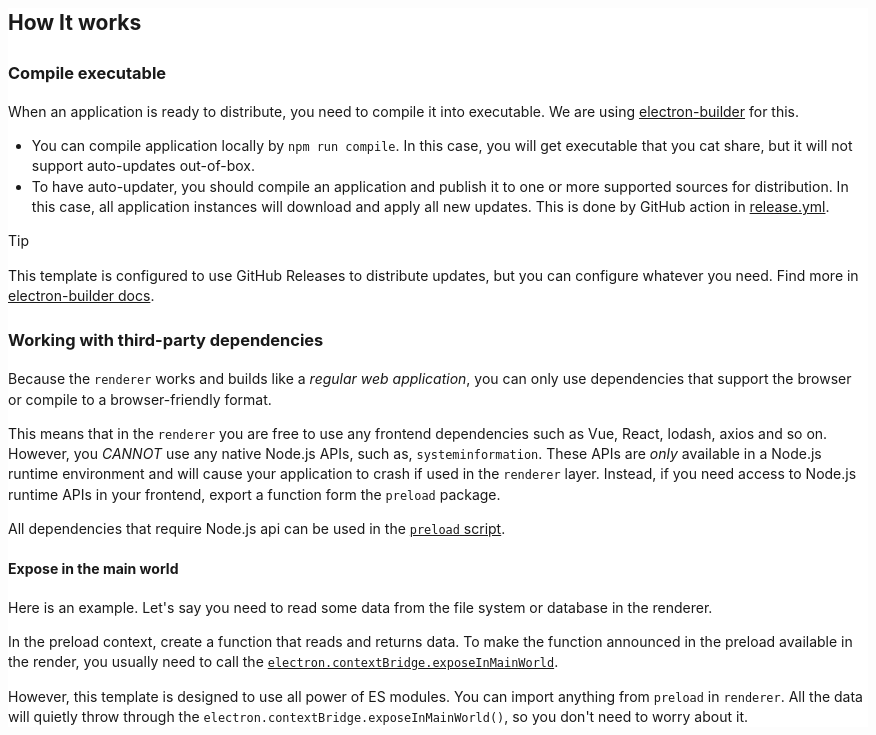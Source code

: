 ## How It works

### Compile executable

When an application is ready to distribute, you need to compile it into executable.
We are using [electron-builder] for
this.

- You can compile application locally by `npm run compile`.
  In this case, you will get executable that you cat share, but it will not support auto-updates out-of-box.
- To have auto-updater, you should compile an application and publish it to one or more supported sources for distribution. In this case, all application instances will download and apply all new updates. This is done by GitHub action in [release.yml](.github/workflows/release.yml).

> [!TIP]
> This template is configured to use GitHub Releases to distribute updates, but you can configure whatever you need.
> Find more in [electron-builder docs](https://www.electron.build/configuration/publish).


### Working with third-party dependencies

Because the `renderer` works and builds like a _regular web application_, you can only use dependencies that support the
browser or compile to a browser-friendly format.

This means that in the `renderer` you are free to use any frontend dependencies such as Vue, React, lodash, axios and so
on. However, you _CANNOT_ use any native Node.js APIs, such as, `systeminformation`. These APIs are _only_ available in
a Node.js runtime environment and will cause your application to crash if used in the `renderer` layer. Instead, if you
need access to Node.js runtime APIs in your frontend, export a function form the `preload` package.

All dependencies that require Node.js api can be used in
the [`preload` script](https://www.electronjs.org/docs/latest/tutorial/process-model#preload-scripts).

#### Expose in the main world

Here is an example. Let's say you need to read some data from the file system or database in the renderer.

In the preload context, create a function that reads and returns data. To make the function announced in the preload
available in the render, you usually need to call
the [`electron.contextBridge.exposeInMainWorld`](https://www.electronjs.org/ru/docs/latest/api/context-bridge).

However, this template is designed to use all power of ES modules.
You can import anything from `preload` in `renderer`.
All the data will quietly throw through the `electron.contextBridge.exposeInMainWorld()`,
so you don't need to worry about it.


[vite]: https://github.com/vitejs/vite/
[electron]: https://github.com/electron/electron
[electron-builder]: https://github.com/electron-userland/electron-builder
[playwright]: https://playwright.dev